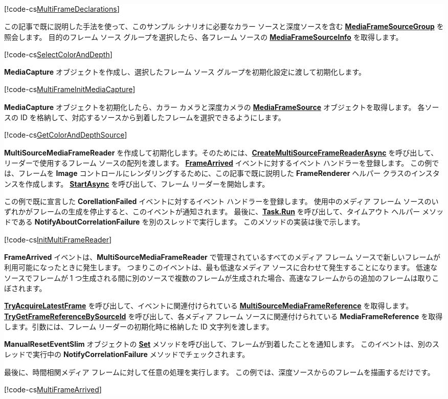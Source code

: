 [!code-cs[MultiFrameDeclarations](./code/Frames_Win10/Frames_Win10/MainPage.xaml.cs#SnippetMultiFrameDeclarations)]

この記事で既に説明した手法を使って、このサンプル シナリオに必要なカラー ソースと深度ソースを含む [**MediaFrameSourceGroup**](https://docs.microsoft.com/uwp/api/Windows.Media.Capture.Frames.MediaFrameSourceGroup) を照会します。 目的のフレーム ソース グループを選択したら、各フレーム ソースの [**MediaFrameSourceInfo**](https://docs.microsoft.com/uwp/api/Windows.Media.Capture.Frames.MediaFrameSourceInfo) を取得します。

[!code-cs[SelectColorAndDepth](./code/Frames_Win10/Frames_Win10/MainPage.xaml.cs#SnippetSelectColorAndDepth)]

**MediaCapture** オブジェクトを作成し、選択したフレーム ソース グループを初期化設定に渡して初期化します。

[!code-cs[MultiFrameInitMediaCapture](./code/Frames_Win10/Frames_Win10/MainPage.xaml.cs#SnippetMultiFrameInitMediaCapture)]

**MediaCapture** オブジェクトを初期化したら、カラー カメラと深度カメラの [**MediaFrameSource**](https://docs.microsoft.com/uwp/api/Windows.Media.Capture.Frames.MediaFrameSource) オブジェクトを取得します。 各ソースの ID を格納して、対応するソースから到着したフレームを選択できるようにします。

[!code-cs[GetColorAndDepthSource](./code/Frames_Win10/Frames_Win10/MainPage.xaml.cs#SnippetGetColorAndDepthSource)]

**MultiSourceMediaFrameReader** を作成して初期化します。そのためには、[**CreateMultiSourceFrameReaderAsync**](https://docs.microsoft.com/uwp/api/windows.media.capture.mediacapture.createmultisourceframereaderasync) を呼び出して、リーダーで使用するフレーム ソースの配列を渡します。 [  **FrameArrived**](https://docs.microsoft.com/uwp/api/windows.media.capture.frames.multisourcemediaframereader.FrameArrived) イベントに対するイベント ハンドラーを登録します。 この例では、フレームを **Image** コントロールにレンダリングするために、この記事で既に説明した **FrameRenderer** ヘルパー クラスのインスタンスを作成します。 [  **StartAsync**](https://docs.microsoft.com/uwp/api/windows.media.capture.frames.multisourcemediaframereader.StartAsync) を呼び出して、フレーム リーダーを開始します。

この例で既に宣言した **CorellationFailed** イベントに対するイベント ハンドラーを登録します。 使用中のメディア フレーム ソースのいずれかがフレームの生成を停止すると、このイベントが通知されます。 最後に、[**Task.Run**](https://docs.microsoft.com/dotnet/api/system.threading.tasks.task.run#System_Threading_Tasks_Task_Run_System_Action_) を呼び出して、タイムアウト ヘルパー メソッドである **NotifyAboutCorrelationFailure** を別のスレッドで実行します。 このメソッドの実装は後で示します。

[!code-cs[InitMultiFrameReader](./code/Frames_Win10/Frames_Win10/MainPage.xaml.cs#SnippetInitMultiFrameReader)]

**FrameArrived** イベントは、**MultiSourceMediaFrameReader** で管理されているすべてのメディア フレーム ソースで新しいフレームが利用可能になったときに発生します。 つまりこのイベントは、最も低速なメディア ソースに合わせて発生することになります。 低速なソースでフレームが 1 つ生成される間に別のソースで複数のフレームが生成された場合、高速なフレームからの追加のフレームは取りこぼされます。 

[  **TryAcquireLatestFrame**](https://docs.microsoft.com/uwp/api/windows.media.capture.frames.multisourcemediaframereader.TryAcquireLatestFrame) を呼び出して、イベントに関連付けられている [**MultiSourceMediaFrameReference**](https://docs.microsoft.com/uwp/api/windows.media.capture.frames.multisourcemediaframereference) を取得します。 [  **TryGetFrameReferenceBySourceId**](https://docs.microsoft.com/uwp/api/windows.media.capture.frames.multisourcemediaframereference.trygetframereferencebysourceid) を呼び出して、各メディア フレーム ソースに関連付けられている **MediaFrameReference** を取得します。引数には、フレーム リーダーの初期化時に格納した ID 文字列を渡します。

**ManualResetEventSlim** オブジェクトの [**Set**](https://docs.microsoft.com/dotnet/api/system.threading.manualreseteventslim.set#System_Threading_ManualResetEventSlim_Set) メソッドを呼び出して、フレームが到着したことを通知します。 このイベントは、別のスレッドで実行中の **NotifyCorrelationFailure** メソッドでチェックされます。 

最後に、時間相関メディア フレームに対して任意の処理を実行します。 この例では、深度ソースからのフレームを描画するだけです。

[!code-cs[MultiFrameArrived](./code/Frames_Win10/Frames_Win10/MainPage.xaml.cs#SnippetMultiFrameArrived)]
